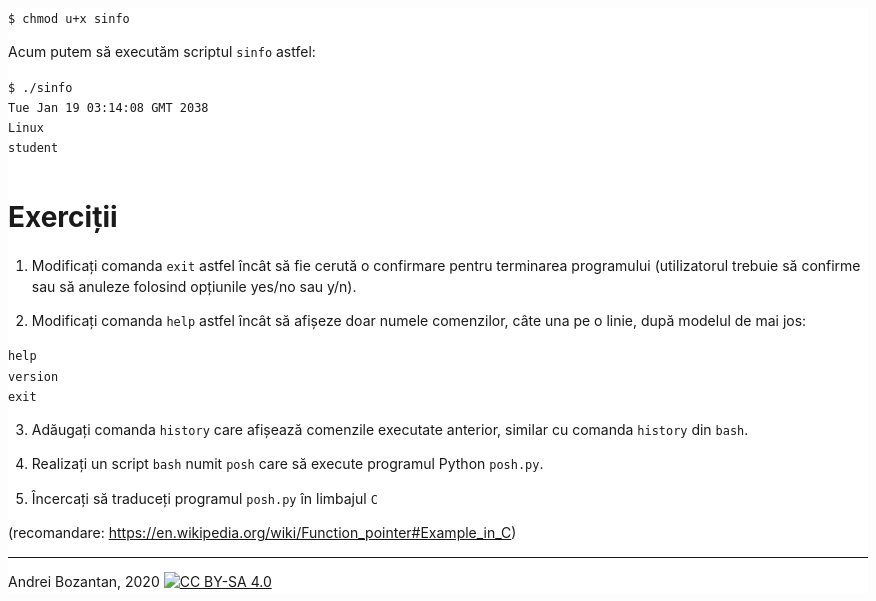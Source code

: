 ```sh
$ chmod u+x sinfo
```

Acum putem să executăm scriptul `sinfo` astfel:

```sh
$ ./sinfo
Tue Jan 19 03:14:08 GMT 2038
Linux
student
```


# Exerciții
1. Modificați comanda `exit` astfel încât să fie cerută o confirmare pentru terminarea programului (utilizatorul trebuie să confirme sau să anuleze folosind opțiunile yes/no sau y/n).

2. Modificați comanda `help` astfel încât să afișeze doar numele comenzilor, câte una pe o linie, după modelul de mai jos:
```
help
version
exit
```

3. Adăugați comanda `history` care afișează comenzile executate anterior, similar cu comanda `history` din `bash`.

4. Realizați un script `bash` numit `posh` care să execute programul Python `posh.py`.

5. Încercați să traduceți programul `posh.py` în limbajul `C`

(recomandare: https://en.wikipedia.org/wiki/Function_pointer#Example_in_C)


------
Andrei Bozantan, 2020
[![CC BY-SA 4.0][cc-by-sa-shield]][cc-by-sa]

[cc-by-sa]: http://creativecommons.org/licenses/by-sa/4.0/
[cc-by-sa-shield]: https://img.shields.io/badge/License-CC%20BY--SA%204.0-lightgrey.svg

